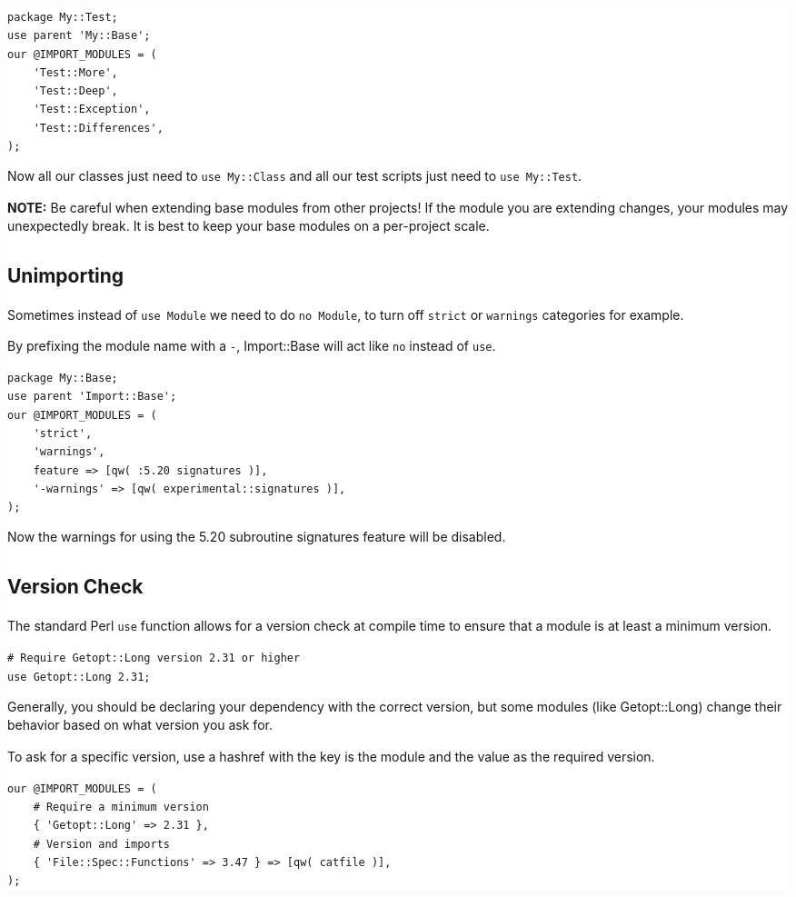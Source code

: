    package My::Test;
    use parent 'My::Base';
    our @IMPORT_MODULES = (
        'Test::More',
        'Test::Deep',
        'Test::Exception',
        'Test::Differences',
    );

Now all our classes just need to `use My::Class` and all our test scripts just
need to `use My::Test`.

**NOTE:** Be careful when extending base modules from other projects! If the
module you are extending changes, your modules may unexpectedly break. It is
best to keep your base modules on a per-project scale.

## Unimporting

Sometimes instead of `use Module` we need to do `no Module`, to turn off
`strict` or `warnings` categories for example.

By prefixing the module name with a `-`, Import::Base will act like `no`
instead of `use`.

    package My::Base;
    use parent 'Import::Base';
    our @IMPORT_MODULES = (
        'strict',
        'warnings',
        feature => [qw( :5.20 signatures )],
        '-warnings' => [qw( experimental::signatures )],
    );

Now the warnings for using the 5.20 subroutine signatures feature will be
disabled.

## Version Check

The standard Perl `use` function allows for a version check at compile
time to ensure that a module is at least a minimum version.

    # Require Getopt::Long version 2.31 or higher
    use Getopt::Long 2.31;

Generally, you should be declaring your dependency with the correct version,
but some modules (like Getopt::Long) change their behavior based on what
version you ask for.

To ask for a specific version, use a hashref with the key is the module and
the value as the required version.

    our @IMPORT_MODULES = (
        # Require a minimum version
        { 'Getopt::Long' => 2.31 },
        # Version and imports
        { 'File::Spec::Functions' => 3.47 } => [qw( catfile )],
    );
